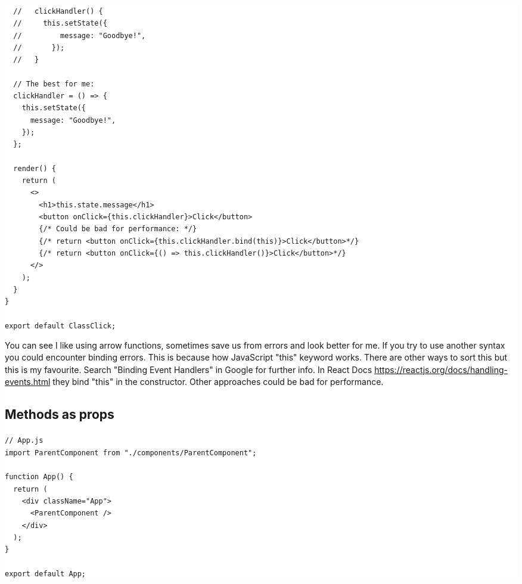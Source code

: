 ```react
  //   clickHandler() {
  //     this.setState({
  //         message: "Goodbye!",
  //       });
  //   }

  // The best for me:
  clickHandler = () => {
    this.setState({
      message: "Goodbye!",
    });
  };

  render() {
    return (
      <>
        <h1>this.state.message</h1>
        <button onClick={this.clickHandler}>Click</button>
        {/* Could be bad for performance: */}
        {/* return <button onClick={this.clickHandler.bind(this)}>Click</button>*/}
        {/* return <button onClick={() => this.clickHandler()}>Click</button>*/}
      </>
    );
  }
}

export default ClassClick;
```

You can see I like using arrow functions, sometimes save us from errors and look better for me. If you try to use another syntax you could encounter binding errors. This is because how JavaScript "this" keyword works. There are other ways to sort this but this is my favourite. Search "Binding Event Handlers" in Google for further info. In React Docs https://reactjs.org/docs/handling-events.html they bind "this" in the constructor. Other approaches could be bad for performance.

## Methods as props

```react
// App.js
import ParentComponent from "./components/ParentComponent";

function App() {
  return (
    <div className="App">
      <ParentComponent />
    </div>
  );
}

export default App;
```
